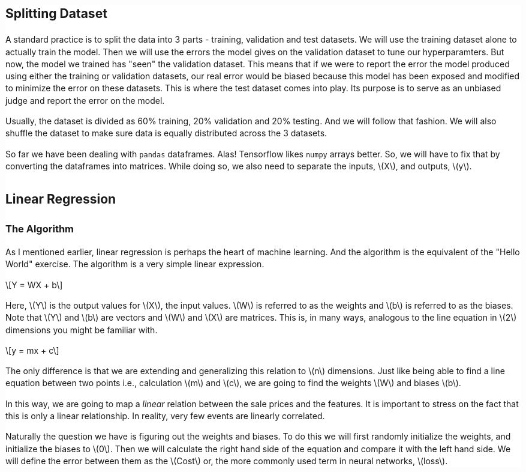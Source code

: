 ## Splitting Dataset

A standard practice is to split the data into 3 parts - training, validation and test datasets.
We will use the training dataset alone to actually train the model.
Then we will use the errors the model gives on the validation dataset to tune our hyperparamters.
But now, the model we trained has "seen" the validation dataset.
This means that if we were to report the error the model produced using either the training or validation datasets, our real error would be biased because this model has been exposed and modified to minimize the error on these datasets.
This is where the test dataset comes into play.
Its purpose is to serve as an unbiased judge and report the error on the model.

Usually, the dataset is divided as 60% training, 20% validation and 20% testing. And we will follow that fashion.
We will also shuffle the dataset to make sure data is equally distributed across the 3 datasets.

So far we have been dealing with `pandas` dataframes. Alas! Tensorflow likes `numpy` arrays better.
So, we will have to fix that by converting the dataframes into matrices.
While doing so, we also need to separate the inputs, \\(X\\), and outputs, \\(y\\).

<script src="https://gist.github.com/AparaV/902692e441c06604703dbc7ffd2d3680.js"></script>

## Linear Regression

### The Algorithm

As I mentioned earlier, linear regression is perhaps the heart of machine learning.
And the algorithm is the equivalent of the "Hello World" exercise.
The algorithm is a very simple linear expression.

\\[Y = WX + b\\]

Here, \\(Y\\) is the output values for \\(X\\), the input values.
\\(W\\) is referred to as the weights and \\(b\\) is referred to as the biases.
Note that \\(Y\\) and \\(b\\) are vectors and \\(W\\) and \\(X\\) are matrices.
This is, in many ways, analogous to the line equation in \\(2\\) dimensions you might be familiar with.

\\[y = mx + c\\]

The only difference is that we are extending and generalizing this relation to \\(n\\) dimensions.
Just like being able to find a line equation between two points i.e., calculation \\(m\\) and \\(c\\),
we are going to find the weights \\(W\\) and biases \\(b\\).

In this way, we are going to map a *linear* relation between the sale prices and the features.
It is important to stress on the fact that this is only a linear relationship.
In reality, very few events are linearly correlated.

Naturally the question we have is figuring out the weights and biases.
To do this we will first randomly initialize the weights, and initialize the biases to \\(0\\).
Then we will calculate the right hand side of the equation and compare it with the left hand side.
We will define the error between them as the \\(Cost\\) or, the more commonly used term in neural networks, \\(loss\\).
